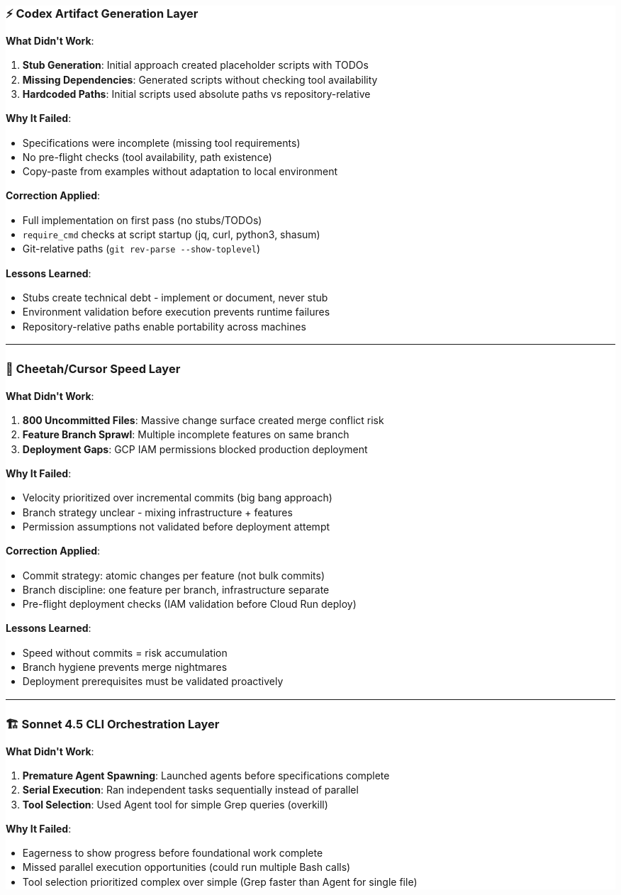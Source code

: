 ### ⚡ Codex Artifact Generation Layer
**What Didn't Work**:
1. **Stub Generation**: Initial approach created placeholder scripts with TODOs
2. **Missing Dependencies**: Generated scripts without checking tool availability
3. **Hardcoded Paths**: Initial scripts used absolute paths vs repository-relative

**Why It Failed**:
- Specifications were incomplete (missing tool requirements)
- No pre-flight checks (tool availability, path existence)
- Copy-paste from examples without adaptation to local environment

**Correction Applied**:
- Full implementation on first pass (no stubs/TODOs)
- `require_cmd` checks at script startup (jq, curl, python3, shasum)
- Git-relative paths (`git rev-parse --show-toplevel`)

**Lessons Learned**:
- Stubs create technical debt - implement or document, never stub
- Environment validation before execution prevents runtime failures
- Repository-relative paths enable portability across machines

---

### 🐆 Cheetah/Cursor Speed Layer
**What Didn't Work**:
1. **800 Uncommitted Files**: Massive change surface created merge conflict risk
2. **Feature Branch Sprawl**: Multiple incomplete features on same branch
3. **Deployment Gaps**: GCP IAM permissions blocked production deployment

**Why It Failed**:
- Velocity prioritized over incremental commits (big bang approach)
- Branch strategy unclear - mixing infrastructure + features
- Permission assumptions not validated before deployment attempt

**Correction Applied**:
- Commit strategy: atomic changes per feature (not bulk commits)
- Branch discipline: one feature per branch, infrastructure separate
- Pre-flight deployment checks (IAM validation before Cloud Run deploy)

**Lessons Learned**:
- Speed without commits = risk accumulation
- Branch hygiene prevents merge nightmares
- Deployment prerequisites must be validated proactively

---

### 🏗️ Sonnet 4.5 CLI Orchestration Layer
**What Didn't Work**:
1. **Premature Agent Spawning**: Launched agents before specifications complete
2. **Serial Execution**: Ran independent tasks sequentially instead of parallel
3. **Tool Selection**: Used Agent tool for simple Grep queries (overkill)

**Why It Failed**:
- Eagerness to show progress before foundational work complete
- Missed parallel execution opportunities (could run multiple Bash calls)
- Tool selection prioritized complex over simple (Grep faster than Agent for single file)
